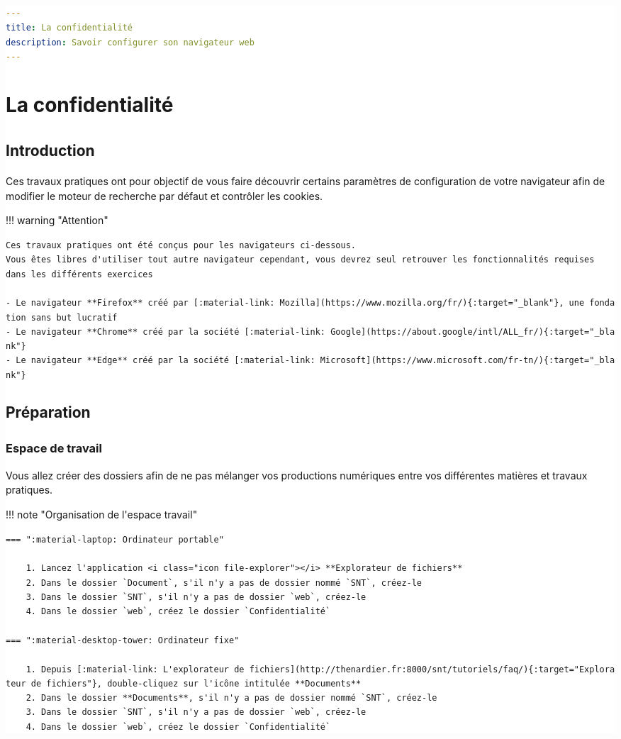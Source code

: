 ```yaml
---
title: La confidentialité
description: Savoir configurer son navigateur web
---
```


# La confidentialité

## Introduction

Ces travaux pratiques ont pour objectif de vous faire découvrir certains paramètres de configuration de votre navigateur
afin de modifier le moteur de recherche par défaut et contrôler les cookies.

!!! warning "Attention"

    Ces travaux pratiques ont été conçus pour les navigateurs ci-dessous.
    Vous êtes libres d'utiliser tout autre navigateur cependant, vous devrez seul retrouver les fonctionnalités requises 
    dans les différents exercices

    - Le navigateur **Firefox** créé par [:material-link: Mozilla](https://www.mozilla.org/fr/){:target="_blank"}, une fondation sans but lucratif
    - Le navigateur **Chrome** créé par la société [:material-link: Google](https://about.google/intl/ALL_fr/){:target="_blank"}
    - Le navigateur **Edge** créé par la société [:material-link: Microsoft](https://www.microsoft.com/fr-tn/){:target="_blank"}

## Préparation

### Espace de travail

Vous allez créer des dossiers afin de ne pas mélanger vos productions numériques entre vos différentes matières et
travaux pratiques.

!!! note "Organisation de l'espace travail"

    === ":material-laptop: Ordinateur portable"

        1. Lancez l'application <i class="icon file-explorer"></i> **Explorateur de fichiers**
        2. Dans le dossier `Document`, s'il n'y a pas de dossier nommé `SNT`, créez-le
        3. Dans le dossier `SNT`, s'il n'y a pas de dossier `web`, créez-le
        4. Dans le dossier `web`, créez le dossier `Confidentialité`

    === ":material-desktop-tower: Ordinateur fixe"

        1. Depuis [:material-link: L'explorateur de fichiers](http://thenardier.fr:8000/snt/tutoriels/faq/){:target="Explorateur de fichiers"}, double-cliquez sur l'icône intitulée **Documents**
        2. Dans le dossier **Documents**, s'il n'y a pas de dossier nommé `SNT`, créez-le
        3. Dans le dossier `SNT`, s'il n'y a pas de dossier `web`, créez-le
        4. Dans le dossier `web`, créez le dossier `Confidentialité`
